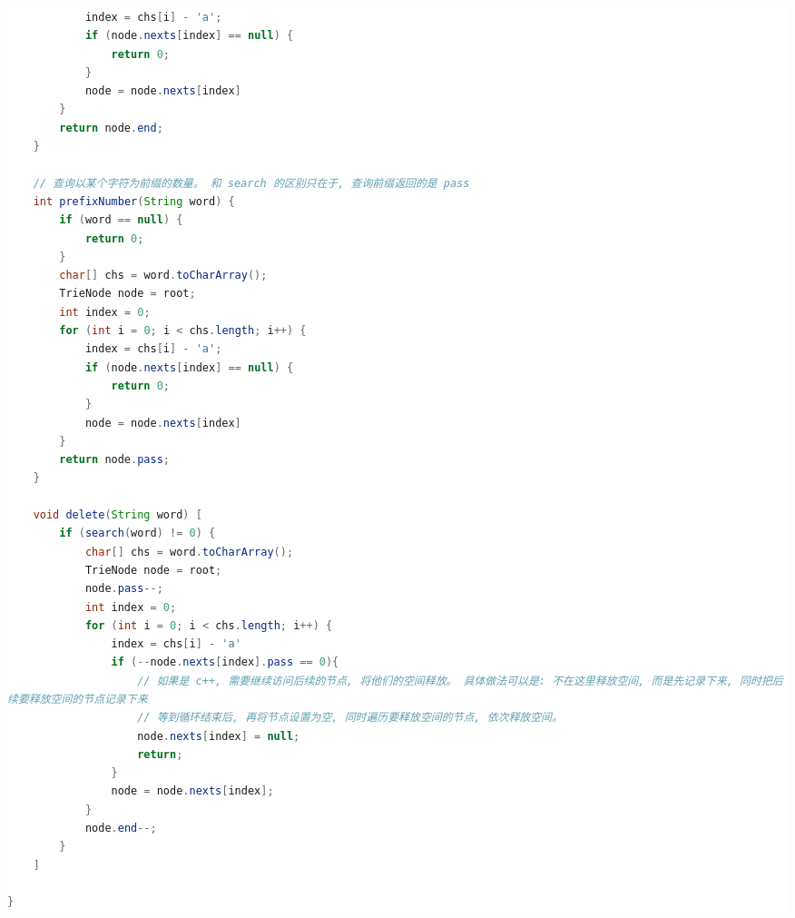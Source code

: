 ```java
            index = chs[i] - 'a';
            if (node.nexts[index] == null) {
                return 0;
            }
            node = node.nexts[index]
        }
        return node.end;
    }

    // 查询以某个字符为前缀的数量。 和 search 的区别只在于, 查询前缀返回的是 pass
    int prefixNumber(String word) {
        if (word == null) {
            return 0;
        }
        char[] chs = word.toCharArray();
        TrieNode node = root;
        int index = 0;
        for (int i = 0; i < chs.length; i++) {
            index = chs[i] - 'a';
            if (node.nexts[index] == null) {
                return 0;
            }
            node = node.nexts[index]
        }
        return node.pass;
    }

    void delete(String word) [
        if (search(word) != 0) {
            char[] chs = word.toCharArray();
            TrieNode node = root;
            node.pass--;
            int index = 0;
            for (int i = 0; i < chs.length; i++) {
                index = chs[i] - 'a'
                if (--node.nexts[index].pass == 0){
                    // 如果是 c++, 需要继续访问后续的节点, 将他们的空间释放。 具体做法可以是: 不在这里释放空间, 而是先记录下来, 同时把后续要释放空间的节点记录下来
                    // 等到循环结束后, 再将节点设置为空, 同时遍历要释放空间的节点, 依次释放空间。
                    node.nexts[index] = null;
                    return;
                }
                node = node.nexts[index];
            }
            node.end--;
        }
    ]

}

```
